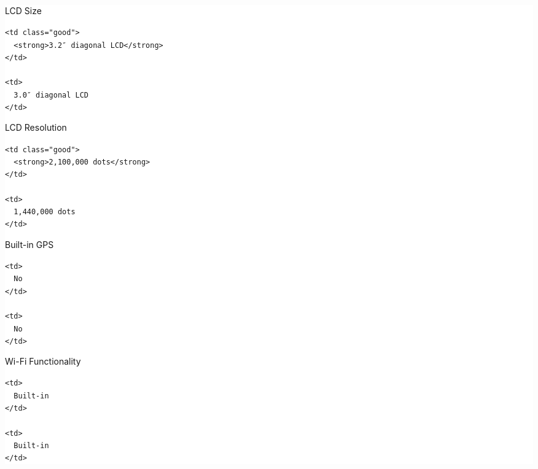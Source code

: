   <tr>
    <td>
      LCD Size
    </td>
    
    <td class="good">
      <strong>3.2″ diagonal LCD</strong>
    </td>
    
    <td>
      3.0″ diagonal LCD
    </td>
  </tr>
  
  <tr>
    <td>
      LCD Resolution
    </td>
    
    <td class="good">
      <strong>2,100,000 dots</strong>
    </td>
    
    <td>
      1,440,000 dots
    </td>
  </tr>
  
  <tr>
    <td>
      Built-in GPS
    </td>
    
    <td>
      No
    </td>
    
    <td>
      No
    </td>
  </tr>
  
  <tr>
    <td>
      Wi-Fi Functionality
    </td>
    
    <td>
      Built-in
    </td>
    
    <td>
      Built-in
    </td>
  </tr>
  